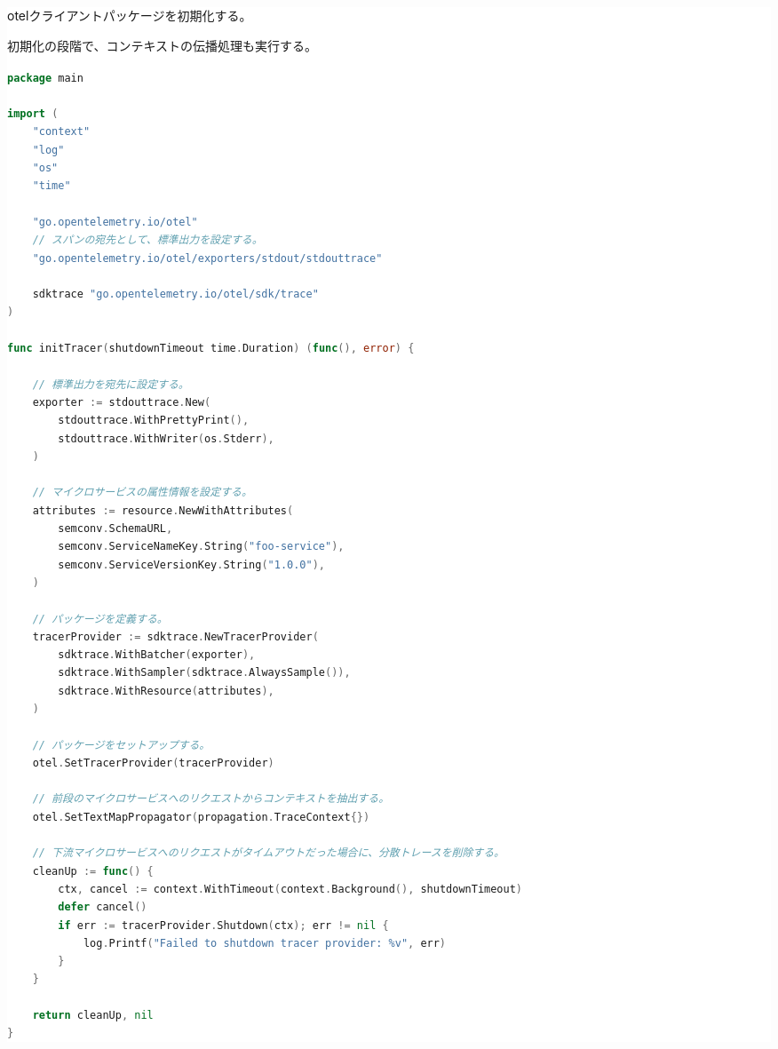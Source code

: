 otelクライアントパッケージを初期化する。

初期化の段階で、コンテキストの伝播処理も実行する。

```go
package main

import (
	"context"
	"log"
	"os"
	"time"

	"go.opentelemetry.io/otel"
    // スパンの宛先として、標準出力を設定する。
	"go.opentelemetry.io/otel/exporters/stdout/stdouttrace"

	sdktrace "go.opentelemetry.io/otel/sdk/trace"
)

func initTracer(shutdownTimeout time.Duration) (func(), error) {

	// 標準出力を宛先に設定する。
	exporter := stdouttrace.New(
		stdouttrace.WithPrettyPrint(),
		stdouttrace.WithWriter(os.Stderr),
	)

	// マイクロサービスの属性情報を設定する。
	attributes := resource.NewWithAttributes(
		semconv.SchemaURL,
		semconv.ServiceNameKey.String("foo-service"),
		semconv.ServiceVersionKey.String("1.0.0"),
	)

	// パッケージを定義する。
	tracerProvider := sdktrace.NewTracerProvider(
		sdktrace.WithBatcher(exporter),
		sdktrace.WithSampler(sdktrace.AlwaysSample()),
		sdktrace.WithResource(attributes),
	)

	// パッケージをセットアップする。
	otel.SetTracerProvider(tracerProvider)

	// 前段のマイクロサービスへのリクエストからコンテキストを抽出する。
	otel.SetTextMapPropagator(propagation.TraceContext{})

	// 下流マイクロサービスへのリクエストがタイムアウトだった場合に、分散トレースを削除する。
	cleanUp := func() {
		ctx, cancel := context.WithTimeout(context.Background(), shutdownTimeout)
		defer cancel()
		if err := tracerProvider.Shutdown(ctx); err != nil {
			log.Printf("Failed to shutdown tracer provider: %v", err)
		}
	}

	return cleanUp, nil
}
```
